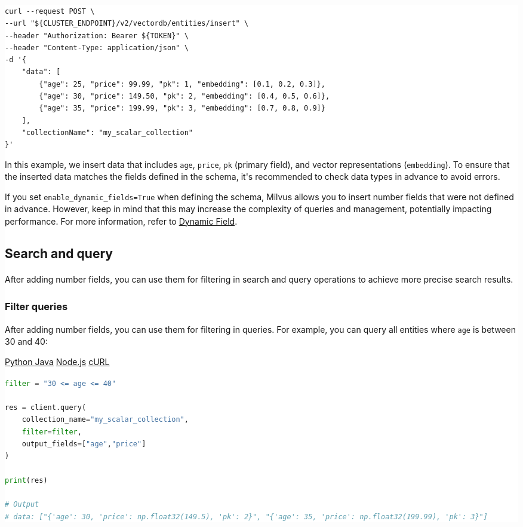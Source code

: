 ```curl
curl --request POST \​
--url "${CLUSTER_ENDPOINT}/v2/vectordb/entities/insert" \​
--header "Authorization: Bearer ${TOKEN}" \​
--header "Content-Type: application/json" \​
-d '{​
    "data": [​
        {"age": 25, "price": 99.99, "pk": 1, "embedding": [0.1, 0.2, 0.3]},​
        {"age": 30, "price": 149.50, "pk": 2, "embedding": [0.4, 0.5, 0.6]},​
        {"age": 35, "price": 199.99, "pk": 3, "embedding": [0.7, 0.8, 0.9]}       ​
    ],​
    "collectionName": "my_scalar_collection"​
}'​

```

In this example, we insert data that includes `age`, `price`, `pk` (primary field), and vector representations (`embedding`). To ensure that the inserted data matches the fields defined in the schema, it's recommended to check data types in advance to avoid errors.​

If you set `enable_dynamic_fields=True` when defining the schema, Milvus allows you to insert number fields that were not defined in advance. However, keep in mind that this may increase the complexity of queries and management, potentially impacting performance. For more information, refer to [​Dynamic Field](enable-dynamic-field.md).​

## Search and query​

After adding number fields, you can use them for filtering in search and query operations to achieve more precise search results.​

### Filter queries​

After adding number fields, you can use them for filtering in queries. For example, you can query all entities where `age` is between 30 and 40:​

<div class="multipleCode">
  <a href="#python">Python </a>
  <a href="#java">Java</a>
  <a href="#javascript">Node.js</a>
  <a href="#curl">cURL</a>
</div>

```python
filter = "30 <= age <= 40"​
​
res = client.query(​
    collection_name="my_scalar_collection",​
    filter=filter,​
    output_fields=["age","price"]​
)​
​
print(res)​
​
# Output​
# data: ["{'age': 30, 'price': np.float32(149.5), 'pk': 2}", "{'age': 35, 'price': np.float32(199.99), 'pk': 3}"] ​

```
